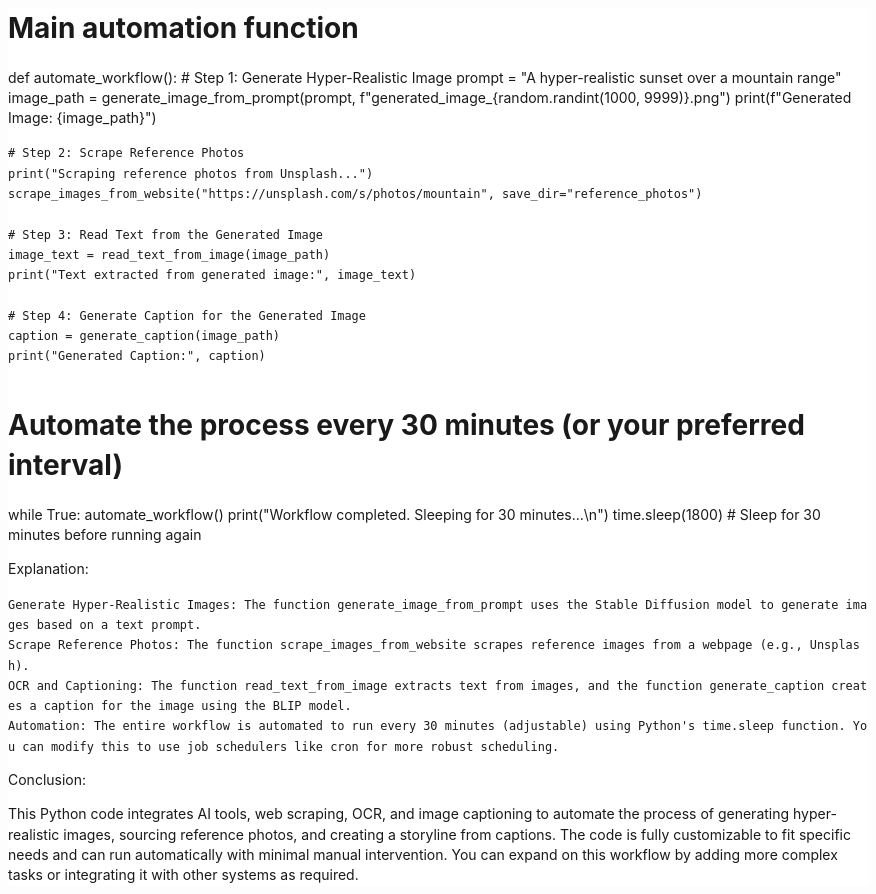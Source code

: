 # Main automation function
def automate_workflow():
    # Step 1: Generate Hyper-Realistic Image
    prompt = "A hyper-realistic sunset over a mountain range"
    image_path = generate_image_from_prompt(prompt, f"generated_image_{random.randint(1000, 9999)}.png")
    print(f"Generated Image: {image_path}")
    
    # Step 2: Scrape Reference Photos
    print("Scraping reference photos from Unsplash...")
    scrape_images_from_website("https://unsplash.com/s/photos/mountain", save_dir="reference_photos")
    
    # Step 3: Read Text from the Generated Image
    image_text = read_text_from_image(image_path)
    print("Text extracted from generated image:", image_text)
    
    # Step 4: Generate Caption for the Generated Image
    caption = generate_caption(image_path)
    print("Generated Caption:", caption)

# Automate the process every 30 minutes (or your preferred interval)
while True:
    automate_workflow()
    print("Workflow completed. Sleeping for 30 minutes...\n")
    time.sleep(1800)  # Sleep for 30 minutes before running again

Explanation:

    Generate Hyper-Realistic Images: The function generate_image_from_prompt uses the Stable Diffusion model to generate images based on a text prompt.
    Scrape Reference Photos: The function scrape_images_from_website scrapes reference images from a webpage (e.g., Unsplash).
    OCR and Captioning: The function read_text_from_image extracts text from images, and the function generate_caption creates a caption for the image using the BLIP model.
    Automation: The entire workflow is automated to run every 30 minutes (adjustable) using Python's time.sleep function. You can modify this to use job schedulers like cron for more robust scheduling.

Conclusion:

This Python code integrates AI tools, web scraping, OCR, and image captioning to automate the process of generating hyper-realistic images, sourcing reference photos, and creating a storyline from captions. The code is fully customizable to fit specific needs and can run automatically with minimal manual intervention. You can expand on this workflow by adding more complex tasks or integrating it with other systems as required.
